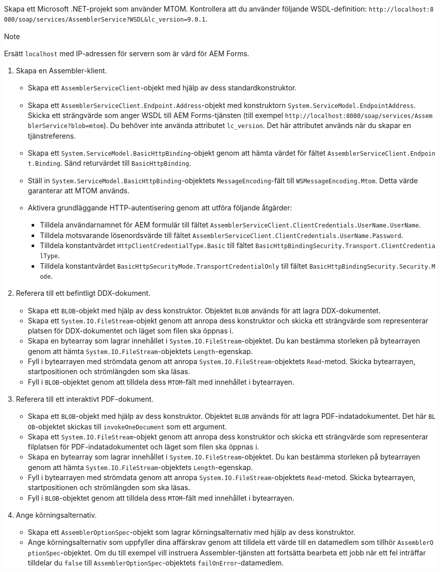    Skapa ett Microsoft .NET-projekt som använder MTOM. Kontrollera att du använder följande WSDL-definition: `http://localhost:8080/soap/services/AssemblerService?WSDL&lc_version=9.0.1`.

   >[!NOTE]
   >
   >Ersätt `localhost` med IP-adressen för servern som är värd för AEM Forms.

1. Skapa en Assembler-klient.

   * Skapa ett `AssemblerServiceClient`-objekt med hjälp av dess standardkonstruktor.
   * Skapa ett `AssemblerServiceClient.Endpoint.Address`-objekt med konstruktorn `System.ServiceModel.EndpointAddress`. Skicka ett strängvärde som anger WSDL till AEM Forms-tjänsten (till exempel `http://localhost:8080/soap/services/AssemblerService?blob=mtom`). Du behöver inte använda attributet `lc_version`. Det här attributet används när du skapar en tjänstreferens.
   * Skapa ett `System.ServiceModel.BasicHttpBinding`-objekt genom att hämta värdet för fältet `AssemblerServiceClient.Endpoint.Binding`. Sänd returvärdet till `BasicHttpBinding`.
   * Ställ in `System.ServiceModel.BasicHttpBinding`-objektets `MessageEncoding`-fält till `WSMessageEncoding.Mtom`. Detta värde garanterar att MTOM används.
   * Aktivera grundläggande HTTP-autentisering genom att utföra följande åtgärder:

      * Tilldela användarnamnet för AEM formulär till fältet `AssemblerServiceClient.ClientCredentials.UserName.UserName`.
      * Tilldela motsvarande lösenordsvärde till fältet `AssemblerServiceClient.ClientCredentials.UserName.Password`.
      * Tilldela konstantvärdet `HttpClientCredentialType.Basic` till fältet `BasicHttpBindingSecurity.Transport.ClientCredentialType`.
      * Tilldela konstantvärdet `BasicHttpSecurityMode.TransportCredentialOnly` till fältet `BasicHttpBindingSecurity.Security.Mode`.

1. Referera till ett befintligt DDX-dokument.

   * Skapa ett `BLOB`-objekt med hjälp av dess konstruktor. Objektet `BLOB` används för att lagra DDX-dokumentet.
   * Skapa ett `System.IO.FileStream`-objekt genom att anropa dess konstruktor och skicka ett strängvärde som representerar platsen för DDX-dokumentet och läget som filen ska öppnas i.
   * Skapa en bytearray som lagrar innehållet i `System.IO.FileStream`-objektet. Du kan bestämma storleken på bytearrayen genom att hämta `System.IO.FileStream`-objektets `Length`-egenskap.
   * Fyll i bytearrayen med strömdata genom att anropa `System.IO.FileStream`-objektets `Read`-metod. Skicka bytearrayen, startpositionen och strömlängden som ska läsas.
   * Fyll i `BLOB`-objektet genom att tilldela dess `MTOM`-fält med innehållet i bytearrayen.

1. Referera till ett interaktivt PDF-dokument.

   * Skapa ett `BLOB`-objekt med hjälp av dess konstruktor. Objektet `BLOB` används för att lagra PDF-indatadokumentet. Det här `BLOB`-objektet skickas till `invokeOneDocument` som ett argument.
   * Skapa ett `System.IO.FileStream`-objekt genom att anropa dess konstruktor och skicka ett strängvärde som representerar filplatsen för PDF-indatadokumentet och läget som filen ska öppnas i.
   * Skapa en bytearray som lagrar innehållet i `System.IO.FileStream`-objektet. Du kan bestämma storleken på bytearrayen genom att hämta `System.IO.FileStream`-objektets `Length`-egenskap.
   * Fyll i bytearrayen med strömdata genom att anropa `System.IO.FileStream`-objektets `Read`-metod. Skicka bytearrayen, startpositionen och strömlängden som ska läsas.
   * Fyll i `BLOB`-objektet genom att tilldela dess `MTOM`-fält med innehållet i bytearrayen.

1. Ange körningsalternativ.

   * Skapa ett `AssemblerOptionSpec`-objekt som lagrar körningsalternativ med hjälp av dess konstruktor.
   * Ange körningsalternativ som uppfyller dina affärskrav genom att tilldela ett värde till en datamedlem som tillhör `AssemblerOptionSpec`-objektet. Om du till exempel vill instruera Assembler-tjänsten att fortsätta bearbeta ett jobb när ett fel inträffar tilldelar du `false` till `AssemblerOptionSpec`-objektets `failOnError`-datamedlem.
